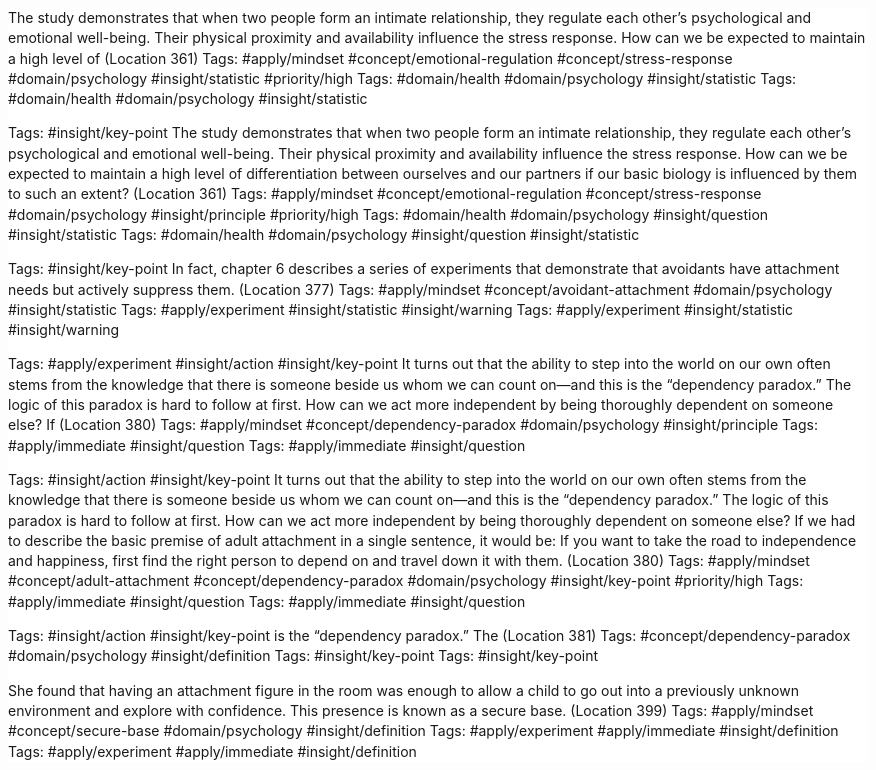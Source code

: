 The study demonstrates that when two people form an intimate relationship, they regulate each other’s psychological and emotional well-being. Their physical proximity and availability influence the stress response. How can we be expected to maintain a high level of (Location 361)
Tags: #apply/mindset #concept/emotional-regulation #concept/stress-response #domain/psychology #insight/statistic #priority/high
Tags: #domain/health #domain/psychology #insight/statistic
Tags: #domain/health #domain/psychology #insight/statistic
  
Tags: #insight/key-point
The study demonstrates that when two people form an intimate relationship, they regulate each other’s psychological and emotional well-being. Their physical proximity and availability influence the stress response. How can we be expected to maintain a high level of differentiation between ourselves and our partners if our basic biology is influenced by them to such an extent? (Location 361)
Tags: #apply/mindset #concept/emotional-regulation #concept/stress-response #domain/psychology #insight/principle #priority/high
Tags: #domain/health #domain/psychology #insight/question #insight/statistic
Tags: #domain/health #domain/psychology #insight/question #insight/statistic
  
Tags: #insight/key-point
In fact, chapter 6 describes a series of experiments that demonstrate that avoidants have attachment needs but actively suppress them. (Location 377)
Tags: #apply/mindset #concept/avoidant-attachment #domain/psychology #insight/statistic
Tags: #apply/experiment #insight/statistic #insight/warning
Tags: #apply/experiment #insight/statistic #insight/warning
  
Tags: #apply/experiment #insight/action #insight/key-point
It turns out that the ability to step into the world on our own often stems from the knowledge that there is someone beside us whom we can count on—and this is the “dependency paradox.” The logic of this paradox is hard to follow at first. How can we act more independent by being thoroughly dependent on someone else? If (Location 380)
Tags: #apply/mindset #concept/dependency-paradox #domain/psychology #insight/principle
Tags: #apply/immediate #insight/question
Tags: #apply/immediate #insight/question
  
Tags: #insight/action #insight/key-point
It turns out that the ability to step into the world on our own often stems from the knowledge that there is someone beside us whom we can count on—and this is the “dependency paradox.” The logic of this paradox is hard to follow at first. How can we act more independent by being thoroughly dependent on someone else? If we had to describe the basic premise of adult attachment in a single sentence, it would be: If you want to take the road to independence and happiness, first find the right person to depend on and travel down it with them. (Location 380)
Tags: #apply/mindset #concept/adult-attachment #concept/dependency-paradox #domain/psychology #insight/key-point #priority/high
Tags: #apply/immediate #insight/question
Tags: #apply/immediate #insight/question
  
Tags: #insight/action #insight/key-point
is the “dependency paradox.” The (Location 381)
Tags: #concept/dependency-paradox #domain/psychology #insight/definition
Tags: #insight/key-point
Tags: #insight/key-point
  
She found that having an attachment figure in the room was enough to allow a child to go out into a previously unknown environment and explore with confidence. This presence is known as a secure base. (Location 399)
Tags: #apply/mindset #concept/secure-base #domain/psychology #insight/definition
Tags: #apply/experiment #apply/immediate #insight/definition
Tags: #apply/experiment #apply/immediate #insight/definition
  